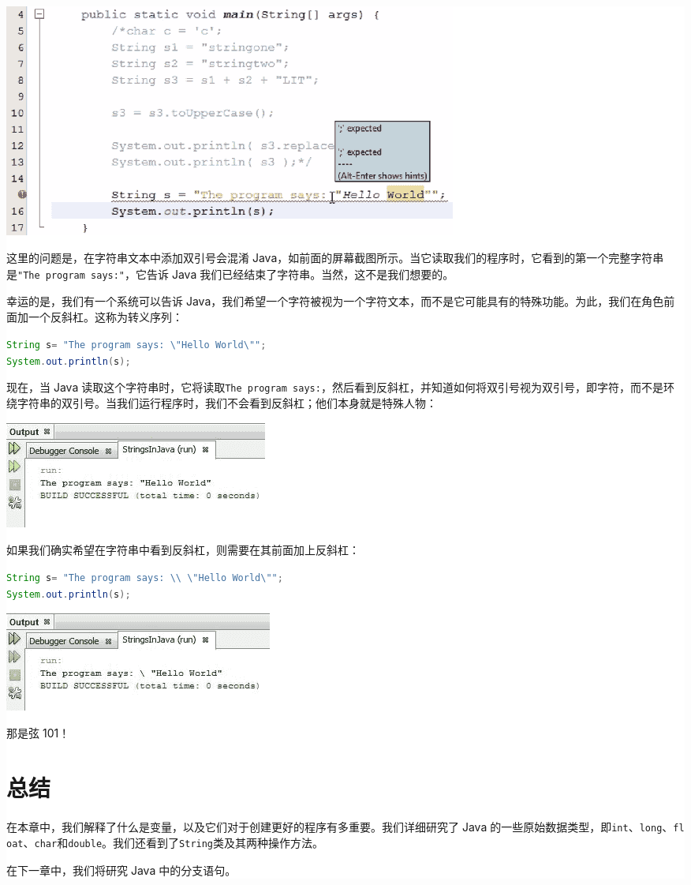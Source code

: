 ![](img/28c20394-e017-4a4d-bdac-f5a589ccd91b.png)

这里的问题是，在字符串文本中添加双引号会混淆 Java，如前面的屏幕截图所示。当它读取我们的程序时，它看到的第一个完整字符串是`"The program says:"`，它告诉 Java 我们已经结束了字符串。当然，这不是我们想要的。

幸运的是，我们有一个系统可以告诉 Java，我们希望一个字符被视为一个字符文本，而不是它可能具有的特殊功能。为此，我们在角色前面加一个反斜杠。这称为转义序列：

```java
String s= "The program says: \"Hello World\""; 
System.out.println(s); 
```

现在，当 Java 读取这个字符串时，它将读取`The program says:`，然后看到反斜杠，并知道如何将双引号视为双引号，即字符，而不是环绕字符串的双引号。当我们运行程序时，我们不会看到反斜杠；他们本身就是特殊人物：

![](img/d7026d00-78d1-4124-9766-63ab2c3442b7.jpg)

如果我们确实希望在字符串中看到反斜杠，则需要在其前面加上反斜杠：

```java
String s= "The program says: \\ \"Hello World\""; 
System.out.println(s); 
```

![](img/b2312c48-76f0-4437-b73a-5315b4f764f2.jpg)

那是弦 101！

# 总结

在本章中，我们解释了什么是变量，以及它们对于创建更好的程序有多重要。我们详细研究了 Java 的一些原始数据类型，即`int`、`long`、`float`、`char`和`double`。我们还看到了`String`类及其两种操作方法。

在下一章中，我们将研究 Java 中的分支语句。